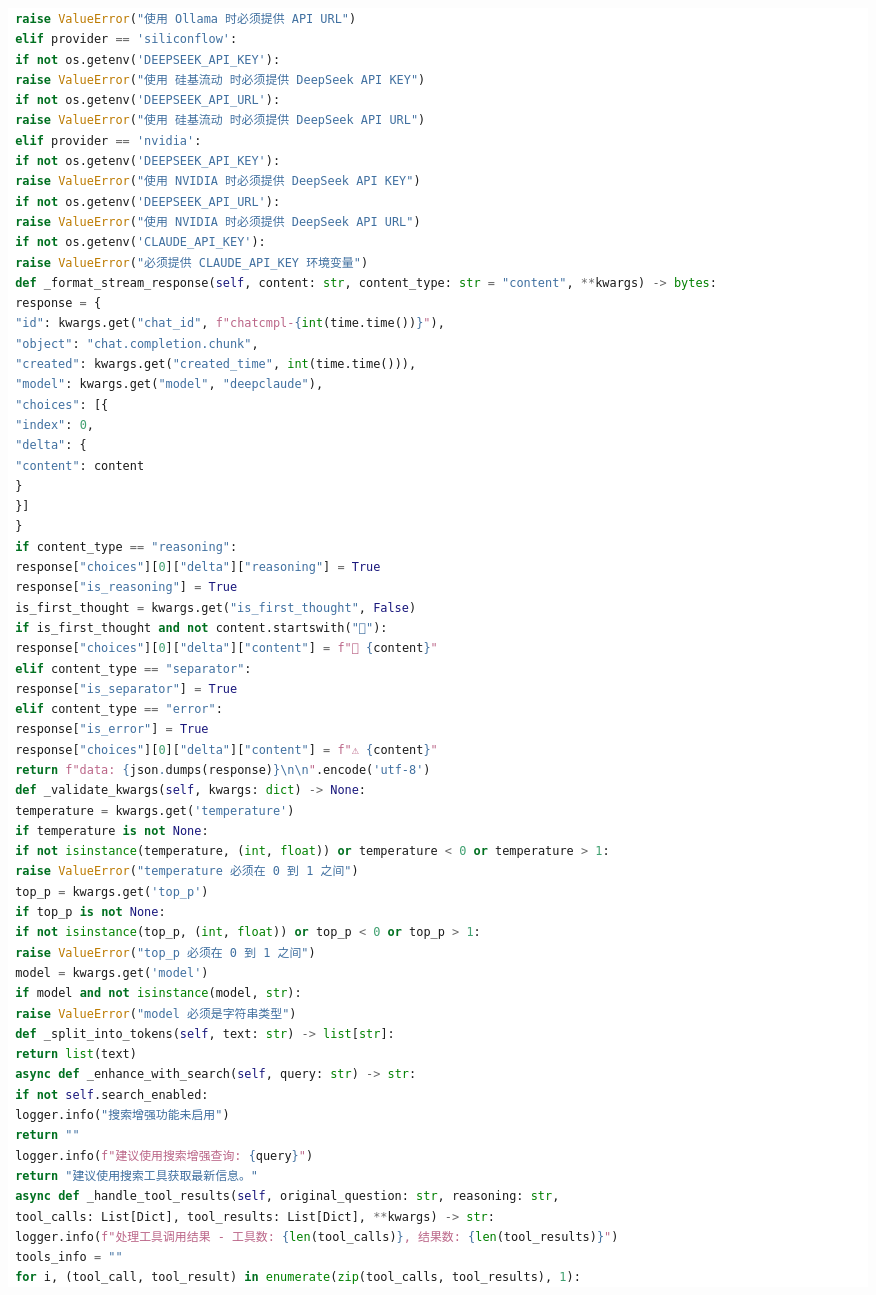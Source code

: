 ```python
 raise ValueError("使用 Ollama 时必须提供 API URL")
 elif provider == 'siliconflow':
 if not os.getenv('DEEPSEEK_API_KEY'):
 raise ValueError("使用 硅基流动 时必须提供 DeepSeek API KEY")
 if not os.getenv('DEEPSEEK_API_URL'):
 raise ValueError("使用 硅基流动 时必须提供 DeepSeek API URL")
 elif provider == 'nvidia':
 if not os.getenv('DEEPSEEK_API_KEY'):
 raise ValueError("使用 NVIDIA 时必须提供 DeepSeek API KEY")
 if not os.getenv('DEEPSEEK_API_URL'):
 raise ValueError("使用 NVIDIA 时必须提供 DeepSeek API URL")
 if not os.getenv('CLAUDE_API_KEY'):
 raise ValueError("必须提供 CLAUDE_API_KEY 环境变量")
 def _format_stream_response(self, content: str, content_type: str = "content", **kwargs) -> bytes:
 response = {
 "id": kwargs.get("chat_id", f"chatcmpl-{int(time.time())}"),
 "object": "chat.completion.chunk",
 "created": kwargs.get("created_time", int(time.time())),
 "model": kwargs.get("model", "deepclaude"),
 "choices": [{
 "index": 0,
 "delta": {
 "content": content
 }
 }]
 }
 if content_type == "reasoning":
 response["choices"][0]["delta"]["reasoning"] = True
 response["is_reasoning"] = True
 is_first_thought = kwargs.get("is_first_thought", False)
 if is_first_thought and not content.startswith("🤔"):
 response["choices"][0]["delta"]["content"] = f"🤔 {content}"
 elif content_type == "separator":
 response["is_separator"] = True
 elif content_type == "error":
 response["is_error"] = True
 response["choices"][0]["delta"]["content"] = f"⚠️ {content}"
 return f"data: {json.dumps(response)}\n\n".encode('utf-8')
 def _validate_kwargs(self, kwargs: dict) -> None:
 temperature = kwargs.get('temperature')
 if temperature is not None:
 if not isinstance(temperature, (int, float)) or temperature < 0 or temperature > 1:
 raise ValueError("temperature 必须在 0 到 1 之间")
 top_p = kwargs.get('top_p')
 if top_p is not None:
 if not isinstance(top_p, (int, float)) or top_p < 0 or top_p > 1:
 raise ValueError("top_p 必须在 0 到 1 之间")
 model = kwargs.get('model')
 if model and not isinstance(model, str):
 raise ValueError("model 必须是字符串类型")
 def _split_into_tokens(self, text: str) -> list[str]:
 return list(text)
 async def _enhance_with_search(self, query: str) -> str:
 if not self.search_enabled:
 logger.info("搜索增强功能未启用")
 return ""
 logger.info(f"建议使用搜索增强查询: {query}")
 return "建议使用搜索工具获取最新信息。"
 async def _handle_tool_results(self, original_question: str, reasoning: str,
 tool_calls: List[Dict], tool_results: List[Dict], **kwargs) -> str:
 logger.info(f"处理工具调用结果 - 工具数: {len(tool_calls)}, 结果数: {len(tool_results)}")
 tools_info = ""
 for i, (tool_call, tool_result) in enumerate(zip(tool_calls, tool_results), 1):
```